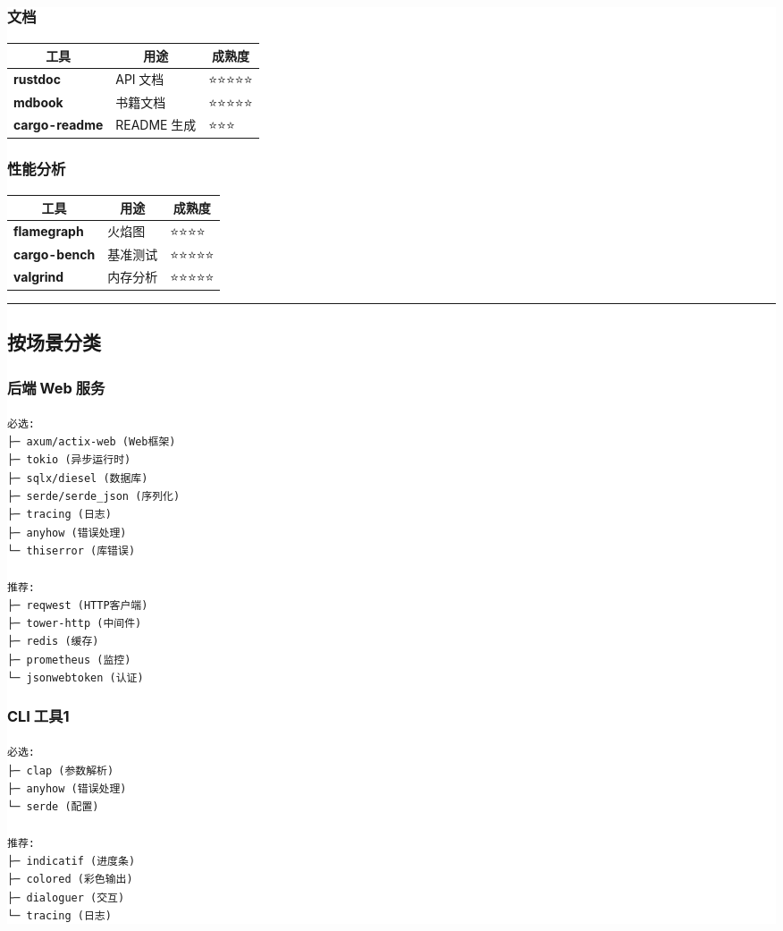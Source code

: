 ### 文档

| 工具 | 用途 | 成熟度 |
|------|------|--------|
| **rustdoc** | API 文档 | ⭐⭐⭐⭐⭐ |
| **mdbook** | 书籍文档 | ⭐⭐⭐⭐⭐ |
| **cargo-readme** | README 生成 | ⭐⭐⭐ |

### 性能分析

| 工具 | 用途 | 成熟度 |
|------|------|--------|
| **flamegraph** | 火焰图 | ⭐⭐⭐⭐ |
| **cargo-bench** | 基准测试 | ⭐⭐⭐⭐⭐ |
| **valgrind** | 内存分析 | ⭐⭐⭐⭐⭐ |

---

## 按场景分类

### 后端 Web 服务

```text
必选:
├─ axum/actix-web (Web框架)
├─ tokio (异步运行时)
├─ sqlx/diesel (数据库)
├─ serde/serde_json (序列化)
├─ tracing (日志)
├─ anyhow (错误处理)
└─ thiserror (库错误)

推荐:
├─ reqwest (HTTP客户端)
├─ tower-http (中间件)
├─ redis (缓存)
├─ prometheus (监控)
└─ jsonwebtoken (认证)
```

### CLI 工具1

```text
必选:
├─ clap (参数解析)
├─ anyhow (错误处理)
└─ serde (配置)

推荐:
├─ indicatif (进度条)
├─ colored (彩色输出)
├─ dialoguer (交互)
└─ tracing (日志)
```
